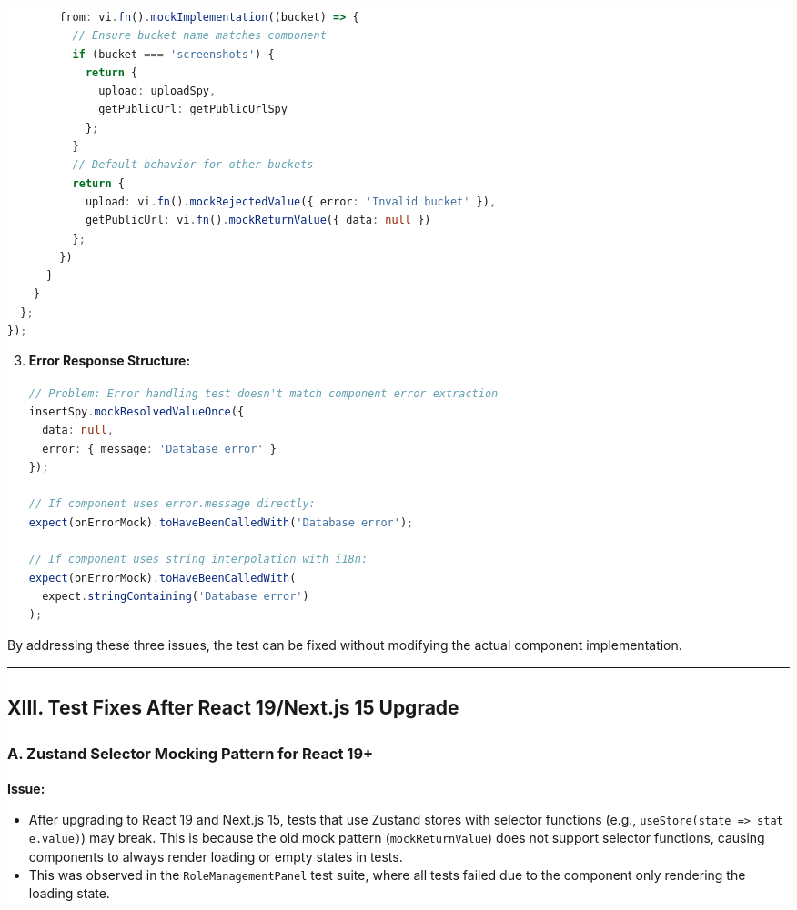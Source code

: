    ```typescript
           from: vi.fn().mockImplementation((bucket) => {
             // Ensure bucket name matches component
             if (bucket === 'screenshots') {
               return {
                 upload: uploadSpy,
                 getPublicUrl: getPublicUrlSpy
               };
             }
             // Default behavior for other buckets
             return {
               upload: vi.fn().mockRejectedValue({ error: 'Invalid bucket' }),
               getPublicUrl: vi.fn().mockReturnValue({ data: null })
             };
           })
         }
       }
     };
   });
   ```

3. **Error Response Structure:**
   ```typescript
   // Problem: Error handling test doesn't match component error extraction
   insertSpy.mockResolvedValueOnce({ 
     data: null, 
     error: { message: 'Database error' } 
   });
   
   // If component uses error.message directly:
   expect(onErrorMock).toHaveBeenCalledWith('Database error');
   
   // If component uses string interpolation with i18n:
   expect(onErrorMock).toHaveBeenCalledWith(
     expect.stringContaining('Database error')
   );
   ```

By addressing these three issues, the test can be fixed without modifying the actual component implementation.

---

## XIII. Test Fixes After React 19/Next.js 15 Upgrade

### A. Zustand Selector Mocking Pattern for React 19+

**Issue:**
- After upgrading to React 19 and Next.js 15, tests that use Zustand stores with selector functions (e.g., `useStore(state => state.value)`) may break. This is because the old mock pattern (`mockReturnValue`) does not support selector functions, causing components to always render loading or empty states in tests.
- This was observed in the `RoleManagementPanel` test suite, where all tests failed due to the component only rendering the loading state.
